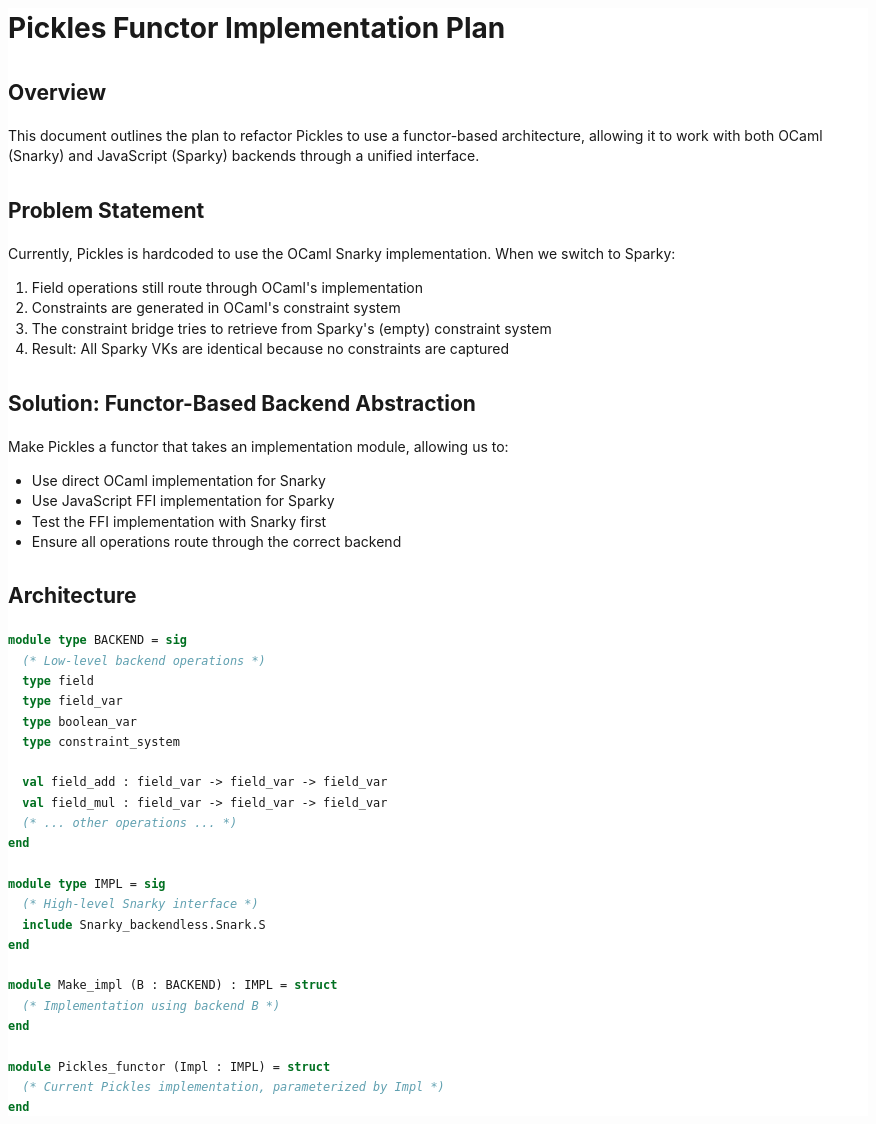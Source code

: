 # Pickles Functor Implementation Plan

## Overview

This document outlines the plan to refactor Pickles to use a functor-based architecture, allowing it to work with both OCaml (Snarky) and JavaScript (Sparky) backends through a unified interface.

## Problem Statement

Currently, Pickles is hardcoded to use the OCaml Snarky implementation. When we switch to Sparky:
1. Field operations still route through OCaml's implementation
2. Constraints are generated in OCaml's constraint system
3. The constraint bridge tries to retrieve from Sparky's (empty) constraint system
4. Result: All Sparky VKs are identical because no constraints are captured

## Solution: Functor-Based Backend Abstraction

Make Pickles a functor that takes an implementation module, allowing us to:
- Use direct OCaml implementation for Snarky
- Use JavaScript FFI implementation for Sparky
- Test the FFI implementation with Snarky first
- Ensure all operations route through the correct backend

## Architecture

```ocaml
module type BACKEND = sig
  (* Low-level backend operations *)
  type field
  type field_var
  type boolean_var
  type constraint_system
  
  val field_add : field_var -> field_var -> field_var
  val field_mul : field_var -> field_var -> field_var
  (* ... other operations ... *)
end

module type IMPL = sig
  (* High-level Snarky interface *)
  include Snarky_backendless.Snark.S
end

module Make_impl (B : BACKEND) : IMPL = struct
  (* Implementation using backend B *)
end

module Pickles_functor (Impl : IMPL) = struct
  (* Current Pickles implementation, parameterized by Impl *)
end
```
